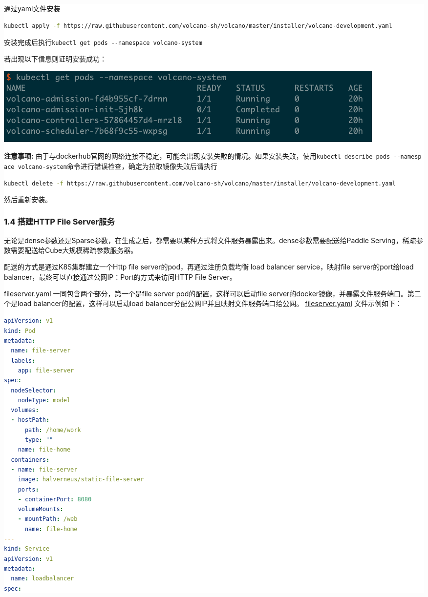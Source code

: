 通过yaml文件安装

```bash
kubectl apply -f https://raw.githubusercontent.com/volcano-sh/volcano/master/installer/volcano-development.yaml
```

安装完成后执行`kubectl get pods --namespace volcano-system`

若出现以下信息则证明安装成功：

![volcano](./deploy/volcano.png)

**注意事项:**  由于与dockerhub官网的网络连接不稳定，可能会出现安装失败的情况。如果安装失败，使用`kubectl describe pods --namespace volcano-system`命令进行错误检查，确定为拉取镜像失败后请执行

```bash
kubectl delete -f https://raw.githubusercontent.com/volcano-sh/volcano/master/installer/volcano-development.yaml
```

然后重新安装。

### <span id="head91">1.4 搭建HTTP File Server服务</span>

无论是dense参数还是Sparse参数，在生成之后，都需要以某种方式将文件服务暴露出来。dense参数需要配送给Paddle Serving，稀疏参数需要配送给Cube大规模稀疏参数服务器。

配送的方式是通过K8S集群建立一个Http file server的pod，再通过注册负载均衡 load balancer service，映射file server的port给load balancer，最终可以直接通过公网IP：Port的方式来访问HTTP File Server。

fileserver.yaml 一同包含两个部分，第一个是file server pod的配置，这样可以启动file server的docker镜像，并暴露文件服务端口。第二个是load balancer的配置，这样可以启动load balancer分配公网IP并且映射文件服务端口给公网。 [fileserver.yaml](./resource/fileserver.yaml) 文件示例如下：
```yaml
apiVersion: v1
kind: Pod
metadata:
  name: file-server
  labels:
    app: file-server
spec:
  nodeSelector:
    nodeType: model
  volumes:
  - hostPath:
      path: /home/work
      type: ""
    name: file-home
  containers:
  - name: file-server
    image: halverneus/static-file-server
    ports:
    - containerPort: 8080
    volumeMounts:
    - mountPath: /web
      name: file-home
---
kind: Service
apiVersion: v1
metadata:
  name: loadbalancer
spec:
```